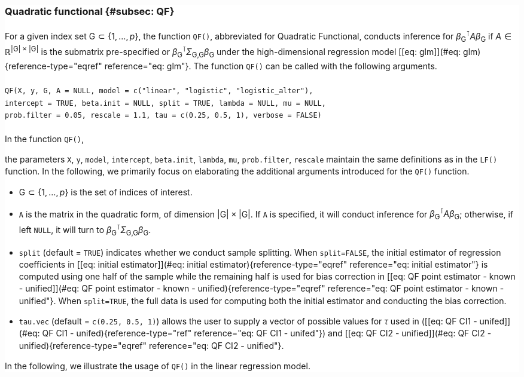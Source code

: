 ### Quadratic functional {#subsec: QF}

For a given index set $\mathrm{G}\subset \{1, \ldots, p\}$, the function
`QF()`, abbreviated for Quadratic Functional, conducts inference for
$\beta_{\textrm{G}}^{\intercal}A\beta_{\textrm{G}}$ if
$A \in \mathbb{R}^{|\mathrm{G}|\times|\mathrm{G}|}$ is the submatrix
pre-specified or
$\beta_{\textrm{G}}^\intercal \Sigma_{\textrm{G,G}} \beta_{\textrm{G}}$
under the high-dimensional regression model
[\[eq: glm\]](#eq: glm){reference-type="eqref" reference="eq: glm"}. The
function `QF()` can be called with the following arguments.\
\
`QF(X, y, G, A = NULL, model = c("linear", "logistic", "logistic_alter"),`\
`intercept = TRUE, beta.init = NULL, split = TRUE, lambda = NULL, mu = NULL,`\
`prob.filter = 0.05, rescale = 1.1, tau = c(0.25, 0.5, 1), verbose = FALSE)`\
\
In the function `QF()`,

the parameters `X`, `y`, `model`, `intercept`, `beta.init`, `lambda`,
`mu`, `prob.filter`, `rescale` maintain the same definitions as in the
`LF()` function. In the following, we primarily focus on elaborating the
additional arguments introduced for the `QF()` function.

-   $\mathrm{G}\subset \{1, \ldots, p\}$ is the set of indices of
    interest.

-   `A` is the matrix in the quadratic form, of dimension
    $|\textrm{G}|\times|\textrm{G}|$. If `A` is specified, it will
    conduct inference for
    $\beta_{\textrm{G}}^\intercal A \beta_{\textrm{G}}$; otherwise, if
    left `NULL`, it will turn to
    $\beta_{\textrm{G}}^\intercal \Sigma_{{\textrm{G,G}}} \beta_{\textrm{G}}$.

-   `split` (default = `TRUE`) indicates whether we conduct sample
    splitting. When `split=FALSE`, the initial estimator of regression
    coefficients in
    [\[eq: initial estimator\]](#eq: initial estimator){reference-type="eqref"
    reference="eq: initial estimator"} is computed using one half of the
    sample while the remaining half is used for bias correction in
    [\[eq: QF point estimator - known - unified\]](#eq: QF point estimator - known - unified){reference-type="eqref"
    reference="eq: QF point estimator - known - unified"}. When
    `split=TRUE`, the full data is used for computing both the initial
    estimator and conducting the bias correction.

-   `tau.vec` (default = `c(0.25, 0.5, 1)`) allows the user to supply a
    vector of possible values for $\tau$ used in
    ([\[eq: QF CI1 - unifed\]](#eq: QF CI1 - unifed){reference-type="ref"
    reference="eq: QF CI1 - unifed"}) and
    [\[eq: QF CI2 - unified\]](#eq: QF CI2 - unified){reference-type="eqref"
    reference="eq: QF CI2 - unified"}.

In the following, we illustrate the usage of `QF()` in the linear
regression model.
